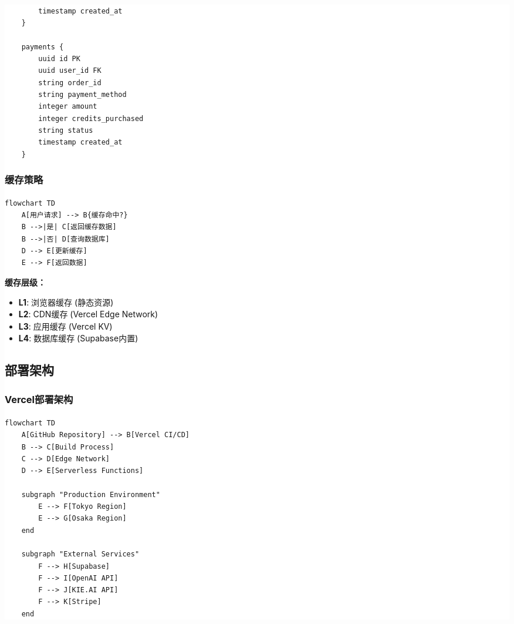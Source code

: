 ```mermaid
        timestamp created_at
    }
    
    payments {
        uuid id PK
        uuid user_id FK
        string order_id
        string payment_method
        integer amount
        integer credits_purchased
        string status
        timestamp created_at
    }
```

### 缓存策略

```mermaid
flowchart TD
    A[用户请求] --> B{缓存命中?}
    B -->|是| C[返回缓存数据]
    B -->|否| D[查询数据库]
    D --> E[更新缓存]
    E --> F[返回数据]
```

**缓存层级：**
- **L1**: 浏览器缓存 (静态资源)
- **L2**: CDN缓存 (Vercel Edge Network)
- **L3**: 应用缓存 (Vercel KV)
- **L4**: 数据库缓存 (Supabase内置)

## 部署架构

### Vercel部署架构

```mermaid
flowchart TD
    A[GitHub Repository] --> B[Vercel CI/CD]
    B --> C[Build Process]
    C --> D[Edge Network]
    D --> E[Serverless Functions]
    
    subgraph "Production Environment"
        E --> F[Tokyo Region]
        E --> G[Osaka Region]
    end
    
    subgraph "External Services"
        F --> H[Supabase]
        F --> I[OpenAI API]
        F --> J[KIE.AI API]
        F --> K[Stripe]
    end
```
